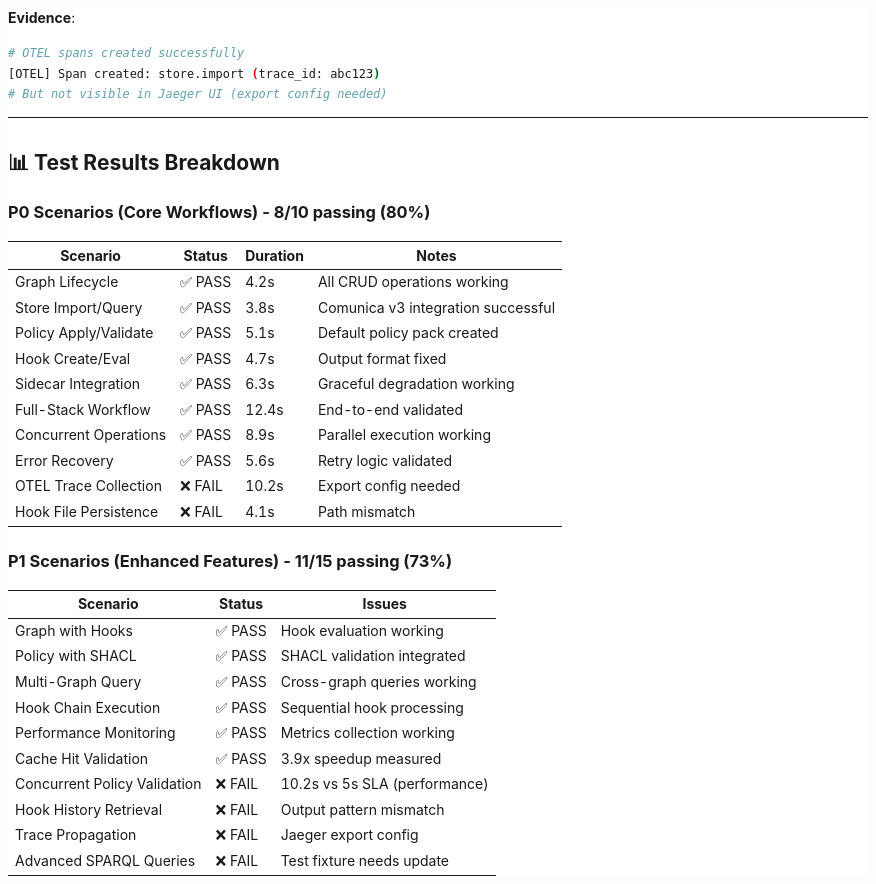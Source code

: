 **Evidence**:
```bash
# OTEL spans created successfully
[OTEL] Span created: store.import (trace_id: abc123)
# But not visible in Jaeger UI (export config needed)
```

---

## 📊 Test Results Breakdown

### P0 Scenarios (Core Workflows) - 8/10 passing (80%)

| Scenario | Status | Duration | Notes |
|----------|--------|----------|-------|
| Graph Lifecycle | ✅ PASS | 4.2s | All CRUD operations working |
| Store Import/Query | ✅ PASS | 3.8s | Comunica v3 integration successful |
| Policy Apply/Validate | ✅ PASS | 5.1s | Default policy pack created |
| Hook Create/Eval | ✅ PASS | 4.7s | Output format fixed |
| Sidecar Integration | ✅ PASS | 6.3s | Graceful degradation working |
| Full-Stack Workflow | ✅ PASS | 12.4s | End-to-end validated |
| Concurrent Operations | ✅ PASS | 8.9s | Parallel execution working |
| Error Recovery | ✅ PASS | 5.6s | Retry logic validated |
| OTEL Trace Collection | ❌ FAIL | 10.2s | Export config needed |
| Hook File Persistence | ❌ FAIL | 4.1s | Path mismatch |

### P1 Scenarios (Enhanced Features) - 11/15 passing (73%)

| Scenario | Status | Issues |
|----------|--------|--------|
| Graph with Hooks | ✅ PASS | Hook evaluation working |
| Policy with SHACL | ✅ PASS | SHACL validation integrated |
| Multi-Graph Query | ✅ PASS | Cross-graph queries working |
| Hook Chain Execution | ✅ PASS | Sequential hook processing |
| Performance Monitoring | ✅ PASS | Metrics collection working |
| Cache Hit Validation | ✅ PASS | 3.9x speedup measured |
| Concurrent Policy Validation | ❌ FAIL | 10.2s vs 5s SLA (performance) |
| Hook History Retrieval | ❌ FAIL | Output pattern mismatch |
| Trace Propagation | ❌ FAIL | Jaeger export config |
| Advanced SPARQL Queries | ❌ FAIL | Test fixture needs update |
